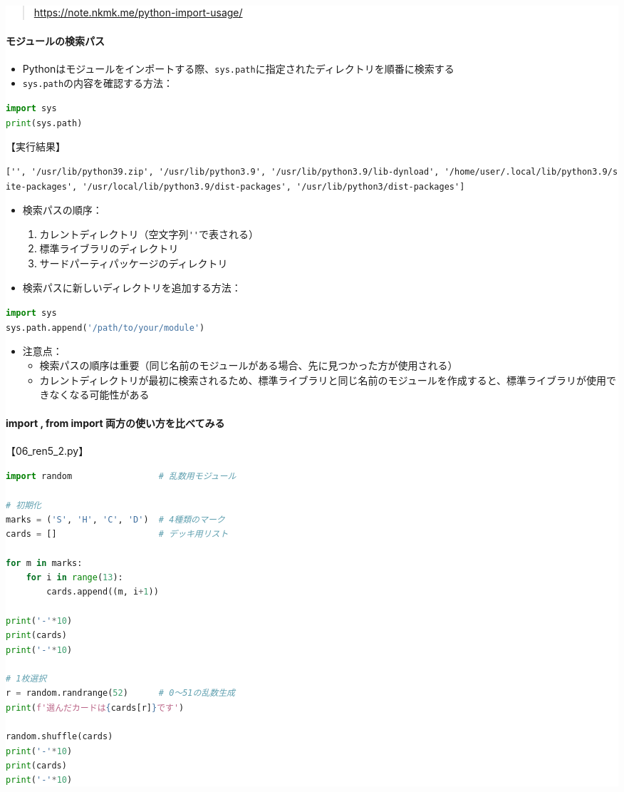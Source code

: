 > https://note.nkmk.me/python-import-usage/



#### モジュールの検索パス

- Pythonはモジュールをインポートする際、`sys.path`に指定されたディレクトリを順番に検索する
- `sys.path`の内容を確認する方法：

```python
import sys
print(sys.path)
```

【実行結果】
```
['', '/usr/lib/python39.zip', '/usr/lib/python3.9', '/usr/lib/python3.9/lib-dynload', '/home/user/.local/lib/python3.9/site-packages', '/usr/local/lib/python3.9/dist-packages', '/usr/lib/python3/dist-packages']
```

- 検索パスの順序：
  1. カレントディレクトリ（空文字列`''`で表される）
  2. 標準ライブラリのディレクトリ
  3. サードパーティパッケージのディレクトリ

- 検索パスに新しいディレクトリを追加する方法：
```python
import sys
sys.path.append('/path/to/your/module')
```

- 注意点：
  - 検索パスの順序は重要（同じ名前のモジュールがある場合、先に見つかった方が使用される）
  - カレントディレクトリが最初に検索されるため、標準ライブラリと同じ名前のモジュールを作成すると、標準ライブラリが使用できなくなる可能性がある



#### import , from import 両方の使い方を比べてみる

【06_ren5_2.py】

```python
import random				  # 乱数用モジュール

# 初期化
marks = ('S', 'H', 'C', 'D')  # 4種類のマーク
cards = []                    # デッキ用リスト

for m in marks:
    for i in range(13):
        cards.append((m, i+1))

print('-'*10)
print(cards)
print('-'*10)

# 1枚選択
r = random.randrange(52)      # 0〜51の乱数生成
print(f'選んだカードは{cards[r]}です')

random.shuffle(cards)
print('-'*10)
print(cards)
print('-'*10)
```
